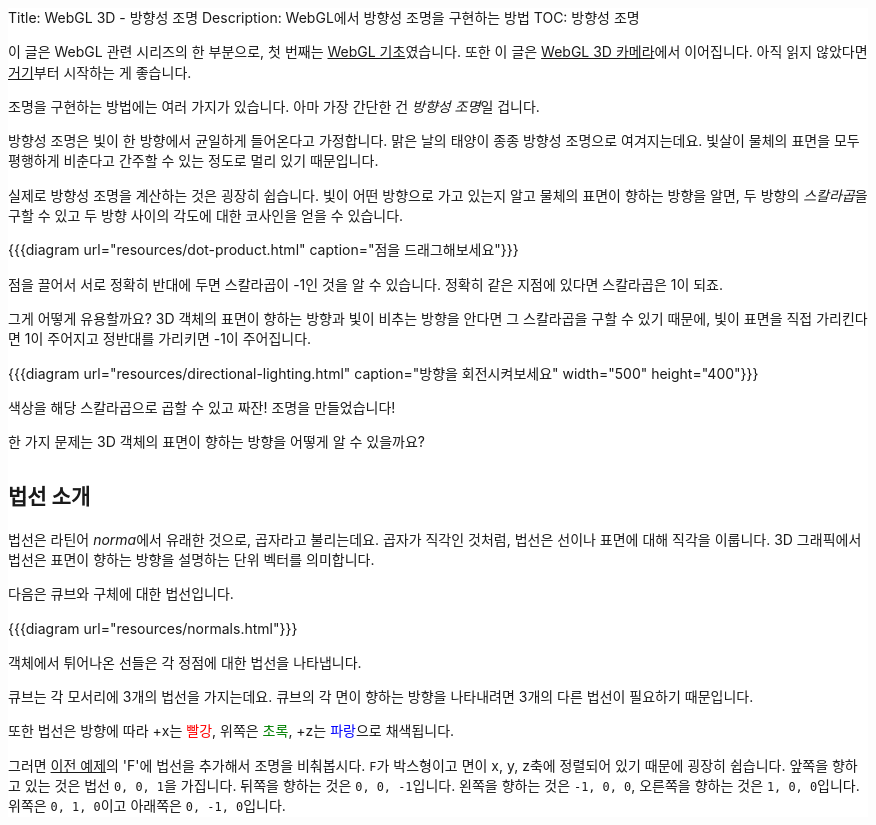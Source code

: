 Title: WebGL 3D - 방향성 조명
Description: WebGL에서 방향성 조명을 구현하는 방법
TOC: 방향성 조명


이 글은 WebGL 관련 시리즈의 한 부분으로, 첫 번째는 [WebGL 기초](webgl-fundamentals.html)였습니다.
또한 이 글은 [WebGL 3D 카메라](webgl-3d-camera.html)에서 이어집니다.
아직 읽지 않았다면 [거기](webgl-3d-camera.html)부터 시작하는 게 좋습니다.

조명을 구현하는 방법에는 여러 가지가 있습니다.
아마 가장 간단한 건 *방향성 조명*일 겁니다.

방향성 조명은 빛이 한 방향에서 균일하게 들어온다고 가정합니다.
맑은 날의 태양이 종종 방향성 조명으로 여겨지는데요.
빛살이 물체의 표면을 모두 평행하게 비춘다고 간주할 수 있는 정도로 멀리 있기 때문입니다.

실제로 방향성 조명을 계산하는 것은 굉장히 쉽습니다.
빛이 어떤 방향으로 가고 있는지 알고 물체의 표면이 향하는 방향을 알면, 두 방향의 *스칼라곱*을 구할 수 있고 두 방향 사이의 각도에 대한 코사인을 얻을 수 있습니다.

{{{diagram url="resources/dot-product.html" caption="점을 드래그해보세요"}}}

점을 끌어서 서로 정확히 반대에 두면 스칼라곱이 -1인 것을 알 수 있습니다.
정확히 같은 지점에 있다면 스칼라곱은 1이 되죠.

그게 어떻게 유용할까요?
3D 객체의 표면이 향하는 방향과 빛이 비추는 방향을 안다면 그 스칼라곱을 구할 수 있기 때문에, 빛이 표면을 직접 가리킨다면 1이 주어지고 정반대를 가리키면 -1이 주어집니다.

{{{diagram url="resources/directional-lighting.html" caption="방향을 회전시켜보세요" width="500" height="400"}}}

색상을 해당 스칼라곱으로 곱할 수 있고 짜잔! 조명을 만들었습니다!

한 가지 문제는 3D 객체의 표면이 향하는 방향을 어떻게 알 수 있을까요?

## 법선 소개

법선은 라틴어 *norma*에서 유래한 것으로, 곱자라고 불리는데요.
곱자가 직각인 것처럼, 법선은 선이나 표면에 대해 직각을 이룹니다.
3D 그래픽에서 법선은 표면이 향하는 방향을 설명하는 단위 벡터를 의미합니다.

다음은 큐브와 구체에 대한 법선입니다.

{{{diagram url="resources/normals.html"}}}

객체에서 튀어나온 선들은 각 정점에 대한 법선을 나타냅니다.

큐브는 각 모서리에 3개의 법선을 가지는데요.
큐브의 각 면이 향하는 방향을 나타내려면 3개의 다른 법선이 필요하기 때문입니다.

또한 법선은 방향에 따라 +x는 <span style="color: red;">빨강</span>, 위쪽은 <span style="color: green;">초록</span>, +z는 <span style="color: blue;">파랑</span>으로 채색됩니다.

그러면 [이전 예제](webgl-3d-camera.html)의 'F'에 법선을 추가해서 조명을 비춰봅시다.
`F`가 박스형이고 면이 x, y, z축에 정렬되어 있기 때문에 굉장히 쉽습니다.
앞쪽을 향하고 있는 것은 법선 `0, 0, 1`을 가집니다.
뒤쪽을 향하는 것은 `0, 0, -1`입니다.
왼쪽을 향하는 것은 `-1, 0, 0`, 오른쪽을 향하는 것은 `1, 0, 0`입니다.
위쪽은 `0, 1, 0`이고 아래쪽은 `0, -1, 0`입니다.
